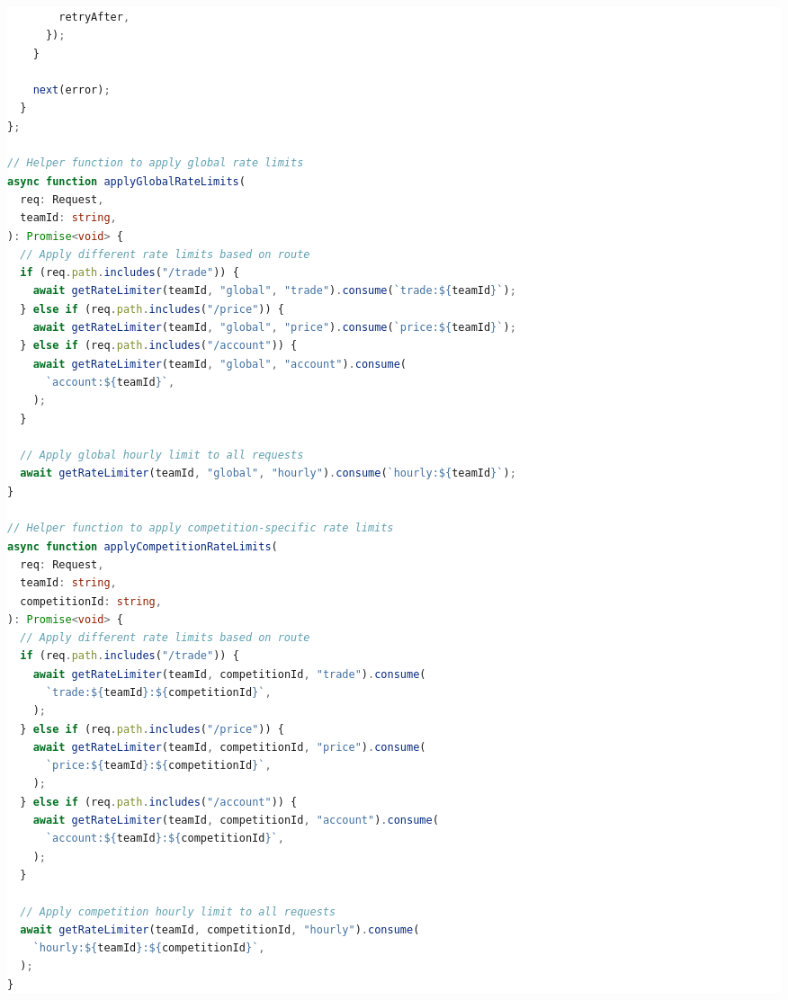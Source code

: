 ```typescript
        retryAfter,
      });
    }

    next(error);
  }
};

// Helper function to apply global rate limits
async function applyGlobalRateLimits(
  req: Request,
  teamId: string,
): Promise<void> {
  // Apply different rate limits based on route
  if (req.path.includes("/trade")) {
    await getRateLimiter(teamId, "global", "trade").consume(`trade:${teamId}`);
  } else if (req.path.includes("/price")) {
    await getRateLimiter(teamId, "global", "price").consume(`price:${teamId}`);
  } else if (req.path.includes("/account")) {
    await getRateLimiter(teamId, "global", "account").consume(
      `account:${teamId}`,
    );
  }

  // Apply global hourly limit to all requests
  await getRateLimiter(teamId, "global", "hourly").consume(`hourly:${teamId}`);
}

// Helper function to apply competition-specific rate limits
async function applyCompetitionRateLimits(
  req: Request,
  teamId: string,
  competitionId: string,
): Promise<void> {
  // Apply different rate limits based on route
  if (req.path.includes("/trade")) {
    await getRateLimiter(teamId, competitionId, "trade").consume(
      `trade:${teamId}:${competitionId}`,
    );
  } else if (req.path.includes("/price")) {
    await getRateLimiter(teamId, competitionId, "price").consume(
      `price:${teamId}:${competitionId}`,
    );
  } else if (req.path.includes("/account")) {
    await getRateLimiter(teamId, competitionId, "account").consume(
      `account:${teamId}:${competitionId}`,
    );
  }

  // Apply competition hourly limit to all requests
  await getRateLimiter(teamId, competitionId, "hourly").consume(
    `hourly:${teamId}:${competitionId}`,
  );
}
```
